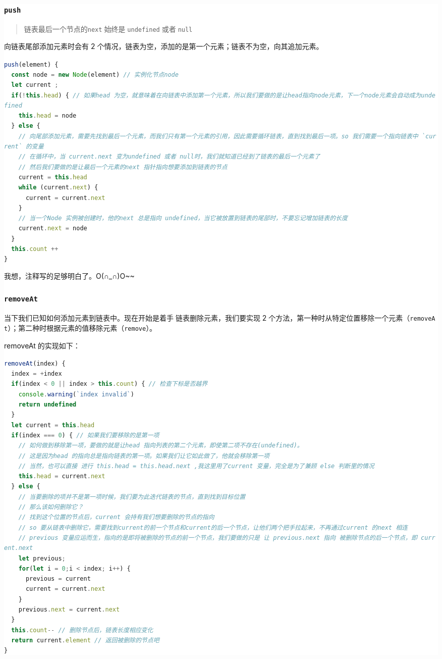 ### `push`

> 链表最后一个节点的`next` 始终是 `undefined` 或者 `null`

向链表尾部添加元素时会有 2 个情况，链表为空，添加的是第一个元素；链表不为空，向其追加元素。

```js
push(element) {
  const node = new Node(element) // 实例化节点node
  let current ;
  if(!this.head) { // 如果head 为空，就意味着在向链表中添加第一个元素，所以我们要做的是让head指向node元素，下一个node元素会自动成为undefined
    this.head = node
  } else {
    // 向尾部添加元素，需要先找到最后一个元素，而我们只有第一个元素的引用，因此需要循环链表，直到找到最后一项。so 我们需要一个指向链表中 `current` 的变量
    // 在循环中，当 current.next 变为undefined 或者 null时，我们就知道已经到了链表的最后一个元素了
    // 然后我们要做的是让最后一个元素的next 指针指向想要添加到链表的节点
    current = this.head
    while (current.next) {
      current = current.next
    }
    // 当一个Node 实例被创建时，他的next 总是指向 undefined，当它被放置到链表的尾部时，不要忘记增加链表的长度
    current.next = node
  }
  this.count ++
}
```

我想，注释写的足够明白了。O(∩_∩)O~~

### `removeAt`

当下我们已知如何添加元素到链表中。现在开始是着手 链表删除元素，我们要实现 2 个方法，第一种时从特定位置移除一个元素（`removeAt`）；第二种时根据元素的值移除元素（`remove`）。

removeAt 的实现如下：

```js
removeAt(index) {
  index = +index
  if(index < 0 || index > this.count) { // 检查下标是否越界
    console.warning(`index invalid`)
    return undefined
  }
  let current = this.head
  if(index === 0) { // 如果我们要移除的是第一项
    // 如何做到移除第一项，要做的就是让head 指向列表的第二个元素，即使第二项不存在(undefined)。
    // 这是因为head 的指向总是指向链表的第一项。如果我们让它如此做了，他就会移除第一项
    // 当然，也可以直接 进行 this.head = this.head.next ,我这里用了current 变量，完全是为了兼顾 else 判断里的情况
    this.head = current.next
  } else {
    // 当要删除的项并不是第一项时候，我们要为此迭代链表的节点，直到找到目标位置
    // 那么该如何删除它？
    // 找到这个位置的节点后，current 会持有我们想要删除的节点的指向
    // so 要从链表中删除它，需要找到current的前一个节点和current的后一个节点，让他们两个把手拉起来，不再通过current 的next 相连
    // previous 变量应运而生，指向的是即将被删除的节点的前一个节点，我们要做的只是 让 previous.next 指向 被删除节点的后一个节点，即 current.next
    let previous;
    for(let i = 0;i < index; i++) {
      previous = current
      current = current.next
    }
    previous.next = current.next
  }
  this.count-- // 删除节点后，链表长度相应变化
  return current.element // 返回被删除的节点吧
}
```
